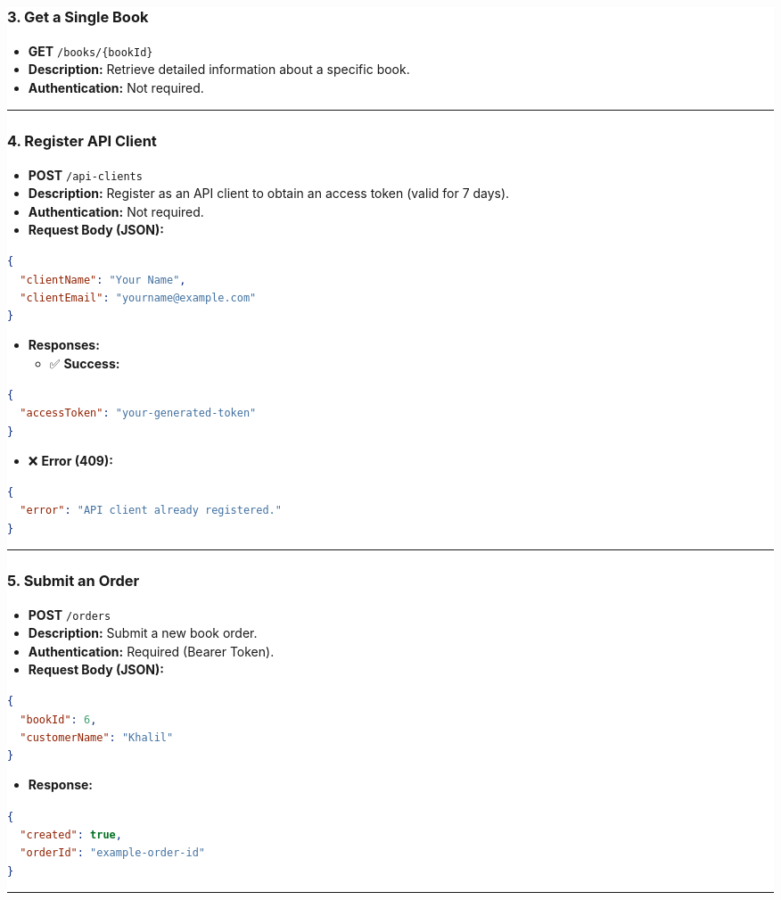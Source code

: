### 3. Get a Single Book
- **GET** `/books/{bookId}`
- **Description:** Retrieve detailed information about a specific book.
- **Authentication:** Not required.

---

### 4. Register API Client
- **POST** `/api-clients`
- **Description:** Register as an API client to obtain an access token (valid for 7 days).
- **Authentication:** Not required.
- **Request Body (JSON):**
```json
{
  "clientName": "Your Name",
  "clientEmail": "yourname@example.com"
}
```
- **Responses:**
  - ✅ **Success:**
```json
{
  "accessToken": "your-generated-token"
}
```
  - ❌ **Error (409):**
```json
{
  "error": "API client already registered."
}
```

---

### 5. Submit an Order
- **POST** `/orders`
- **Description:** Submit a new book order.
- **Authentication:** Required (Bearer Token).
- **Request Body (JSON):**
```json
{
  "bookId": 6,
  "customerName": "Khalil"
}
```
- **Response:**
```json
{
  "created": true,
  "orderId": "example-order-id"
}
```

---